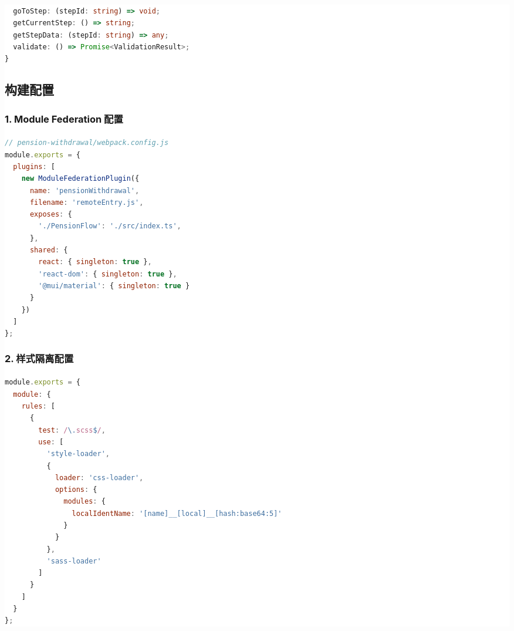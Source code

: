 ```typescript
  goToStep: (stepId: string) => void;
  getCurrentStep: () => string;
  getStepData: (stepId: string) => any;
  validate: () => Promise<ValidationResult>;
}
```

## 构建配置

### 1. Module Federation 配置
```javascript
// pension-withdrawal/webpack.config.js
module.exports = {
  plugins: [
    new ModuleFederationPlugin({
      name: 'pensionWithdrawal',
      filename: 'remoteEntry.js',
      exposes: {
        './PensionFlow': './src/index.ts',
      },
      shared: {
        react: { singleton: true },
        'react-dom': { singleton: true },
        '@mui/material': { singleton: true }
      }
    })
  ]
};
```

### 2. 样式隔离配置
```javascript
module.exports = {
  module: {
    rules: [
      {
        test: /\.scss$/,
        use: [
          'style-loader',
          {
            loader: 'css-loader',
            options: {
              modules: {
                localIdentName: '[name]__[local]__[hash:base64:5]'
              }
            }
          },
          'sass-loader'
        ]
      }
    ]
  }
};
```
